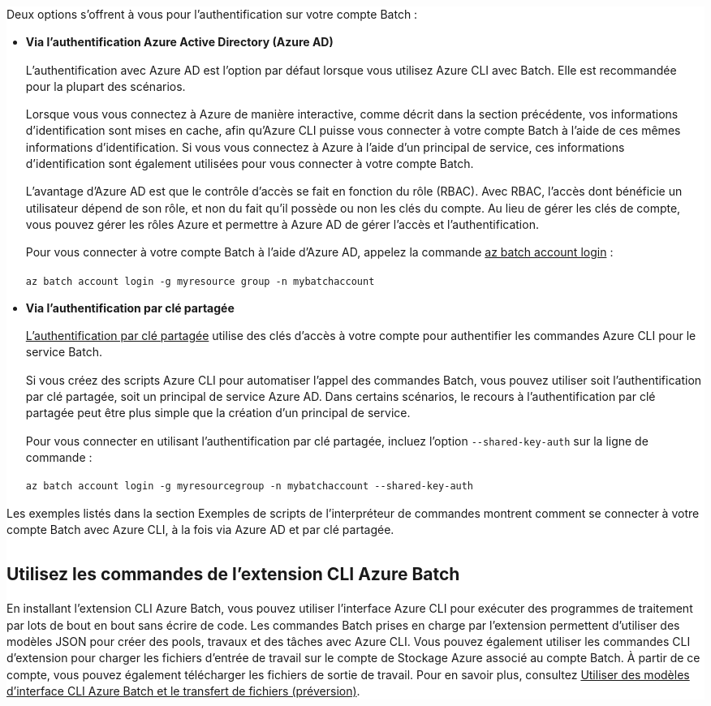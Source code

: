 Deux options s’offrent à vous pour l’authentification sur votre compte Batch :

- **Via l’authentification Azure Active Directory (Azure AD)** 

    L’authentification avec Azure AD est l’option par défaut lorsque vous utilisez Azure CLI avec Batch. Elle est recommandée pour la plupart des scénarios. 
    
    Lorsque vous vous connectez à Azure de manière interactive, comme décrit dans la section précédente, vos informations d’identification sont mises en cache, afin qu’Azure CLI puisse vous connecter à votre compte Batch à l’aide de ces mêmes informations d’identification. Si vous vous connectez à Azure à l’aide d’un principal de service, ces informations d’identification sont également utilisées pour vous connecter à votre compte Batch.

    L’avantage d’Azure AD est que le contrôle d’accès se fait en fonction du rôle (RBAC). Avec RBAC, l’accès dont bénéficie un utilisateur dépend de son rôle, et non du fait qu’il possède ou non les clés du compte. Au lieu de gérer les clés de compte, vous pouvez gérer les rôles Azure et permettre à Azure AD de gérer l’accès et l’authentification.  

     Pour vous connecter à votre compte Batch à l’aide d’Azure AD, appelez la commande [az batch account login](/cli/azure/batch/account#az-batch-account-login) : 

    ```azurecli
    az batch account login -g myresource group -n mybatchaccount
    ```

- **Via l’authentification par clé partagée**

    [L’authentification par clé partagée](/rest/api/batchservice/authenticate-requests-to-the-azure-batch-service#authentication-via-shared-key) utilise des clés d’accès à votre compte pour authentifier les commandes Azure CLI pour le service Batch.

    Si vous créez des scripts Azure CLI pour automatiser l’appel des commandes Batch, vous pouvez utiliser soit l’authentification par clé partagée, soit un principal de service Azure AD. Dans certains scénarios, le recours à l’authentification par clé partagée peut être plus simple que la création d’un principal de service.  

    Pour vous connecter en utilisant l’authentification par clé partagée, incluez l’option `--shared-key-auth` sur la ligne de commande :

    ```azurecli
    az batch account login -g myresourcegroup -n mybatchaccount --shared-key-auth
    ```

Les exemples listés dans la section Exemples de scripts de l’interpréteur de commandes montrent comment se connecter à votre compte Batch avec Azure CLI, à la fois via Azure AD et par clé partagée.

## <a name="use-azure-batch-cli-extension-commands"></a>Utilisez les commandes de l’extension CLI Azure Batch

En installant l’extension CLI Azure Batch, vous pouvez utiliser l’interface Azure CLI pour exécuter des programmes de traitement par lots de bout en bout sans écrire de code. Les commandes Batch prises en charge par l’extension permettent d’utiliser des modèles JSON pour créer des pools, travaux et des tâches avec Azure CLI. Vous pouvez également utiliser les commandes CLI d’extension pour charger les fichiers d’entrée de travail sur le compte de Stockage Azure associé au compte Batch. À partir de ce compte, vous pouvez également télécharger les fichiers de sortie de travail. Pour en savoir plus, consultez [Utiliser des modèles d’interface CLI Azure Batch et le transfert de fichiers (préversion)](batch-cli-templates.md).
